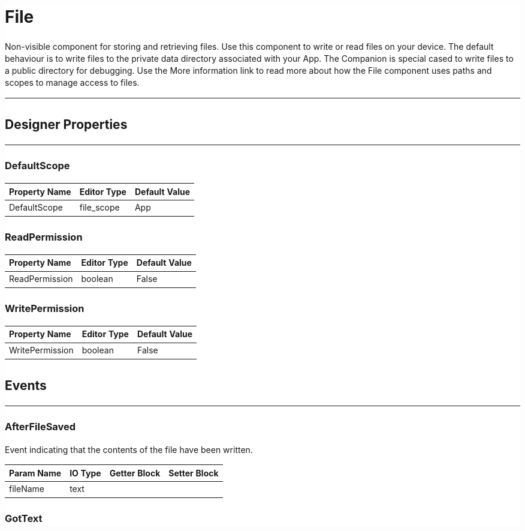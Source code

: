 

# File

Non-visible component for storing and retrieving files. Use this component to write or read files on your device. The default behaviour is to write files to the private data directory associated with your App. The Companion is special cased to write files to a public directory for debugging. Use the More information link to read more about how the File component uses paths and scopes to manage access to files.

---

## Designer Properties

---

### DefaultScope

| Property Name | Editor Type | Default Value |
| :------------ | :---------- | :------------ |
| DefaultScope  | file_scope  | App           |

### ReadPermission

| Property Name  | Editor Type | Default Value |
| :------------- | :---------- | :------------ |
| ReadPermission | boolean     | False         |

### WritePermission

| Property Name   | Editor Type | Default Value |
| :-------------- | :---------- | :------------ |
| WritePermission | boolean     | False         |

## Events

---

### AfterFileSaved

<div block-type = "component_event" component-selector = "File" event-selector = "AfterFileSaved" id = "file-afterfilesaved"></div>

Event indicating that the contents of the file have been written.

| Param Name | IO Type                        | Getter Block                                                                                             | Setter Block                                                                                             |
| :--------- | :----------------------------- | :------------------------------------------------------------------------------------------------------- | :------------------------------------------------------------------------------------------------------- |
| fileName   | <span class="text">text</span> | <div block-type = "getter" variable-name = fileName id = "param-get-file-afterfilesaved-filename"></div> | <div block-type = "setter" variable-name = fileName id = "param-set-file-afterfilesaved-filename"></div> |

### GotText
